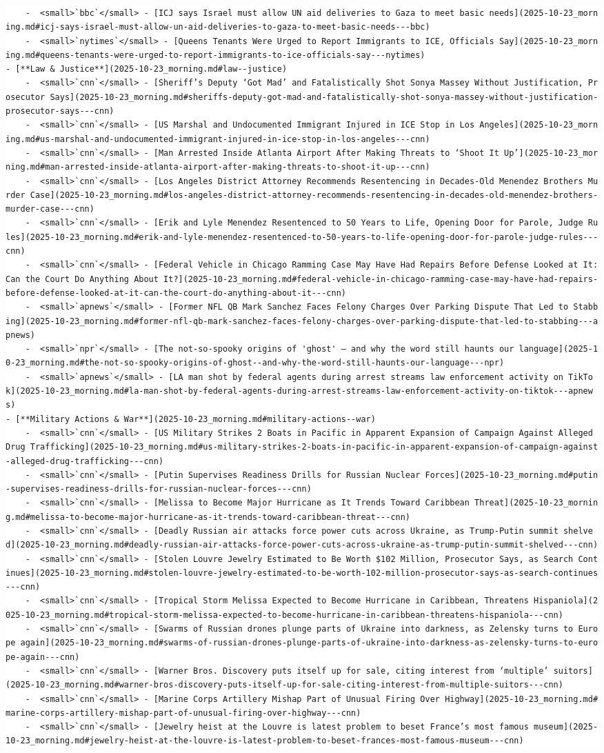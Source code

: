		-  <small>`bbc`</small> - [ICJ says Israel must allow UN aid deliveries to Gaza to meet basic needs](2025-10-23_morning.md#icj-says-israel-must-allow-un-aid-deliveries-to-gaza-to-meet-basic-needs---bbc)
		-  <small>`nytimes`</small> - [Queens Tenants Were Urged to Report Immigrants to ICE, Officials Say](2025-10-23_morning.md#queens-tenants-were-urged-to-report-immigrants-to-ice-officials-say---nytimes)
	- [**Law & Justice**](2025-10-23_morning.md#law--justice)
		-  <small>`cnn`</small> - [Sheriff’s Deputy ‘Got Mad’ and Fatalistically Shot Sonya Massey Without Justification, Prosecutor Says](2025-10-23_morning.md#sheriffs-deputy-got-mad-and-fatalistically-shot-sonya-massey-without-justification-prosecutor-says---cnn)
		-  <small>`cnn`</small> - [US Marshal and Undocumented Immigrant Injured in ICE Stop in Los Angeles](2025-10-23_morning.md#us-marshal-and-undocumented-immigrant-injured-in-ice-stop-in-los-angeles---cnn)
		-  <small>`cnn`</small> - [Man Arrested Inside Atlanta Airport After Making Threats to ‘Shoot It Up’](2025-10-23_morning.md#man-arrested-inside-atlanta-airport-after-making-threats-to-shoot-it-up---cnn)
		-  <small>`cnn`</small> - [Los Angeles District Attorney Recommends Resentencing in Decades-Old Menendez Brothers Murder Case](2025-10-23_morning.md#los-angeles-district-attorney-recommends-resentencing-in-decades-old-menendez-brothers-murder-case---cnn)
		-  <small>`cnn`</small> - [Erik and Lyle Menendez Resentenced to 50 Years to Life, Opening Door for Parole, Judge Rules](2025-10-23_morning.md#erik-and-lyle-menendez-resentenced-to-50-years-to-life-opening-door-for-parole-judge-rules---cnn)
		-  <small>`cnn`</small> - [Federal Vehicle in Chicago Ramming Case May Have Had Repairs Before Defense Looked at It: Can the Court Do Anything About It?](2025-10-23_morning.md#federal-vehicle-in-chicago-ramming-case-may-have-had-repairs-before-defense-looked-at-it-can-the-court-do-anything-about-it---cnn)
		-  <small>`apnews`</small> - [Former NFL QB Mark Sanchez Faces Felony Charges Over Parking Dispute That Led to Stabbing](2025-10-23_morning.md#former-nfl-qb-mark-sanchez-faces-felony-charges-over-parking-dispute-that-led-to-stabbing---apnews)
		-  <small>`npr`</small> - [The not-so-spooky origins of 'ghost' — and why the word still haunts our language](2025-10-23_morning.md#the-not-so-spooky-origins-of-ghost--and-why-the-word-still-haunts-our-language---npr)
		-  <small>`apnews`</small> - [LA man shot by federal agents during arrest streams law enforcement activity on TikTok](2025-10-23_morning.md#la-man-shot-by-federal-agents-during-arrest-streams-law-enforcement-activity-on-tiktok---apnews)
	- [**Military Actions & War**](2025-10-23_morning.md#military-actions--war)
		-  <small>`cnn`</small> - [US Military Strikes 2 Boats in Pacific in Apparent Expansion of Campaign Against Alleged Drug Trafficking](2025-10-23_morning.md#us-military-strikes-2-boats-in-pacific-in-apparent-expansion-of-campaign-against-alleged-drug-trafficking---cnn)
		-  <small>`cnn`</small> - [Putin Supervises Readiness Drills for Russian Nuclear Forces](2025-10-23_morning.md#putin-supervises-readiness-drills-for-russian-nuclear-forces---cnn)
		-  <small>`cnn`</small> - [Melissa to Become Major Hurricane as It Trends Toward Caribbean Threat](2025-10-23_morning.md#melissa-to-become-major-hurricane-as-it-trends-toward-caribbean-threat---cnn)
		-  <small>`cnn`</small> - [Deadly Russian air attacks force power cuts across Ukraine, as Trump-Putin summit shelved](2025-10-23_morning.md#deadly-russian-air-attacks-force-power-cuts-across-ukraine-as-trump-putin-summit-shelved---cnn)
		-  <small>`cnn`</small> - [Stolen Louvre Jewelry Estimated to Be Worth $102 Million, Prosecutor Says, as Search Continues](2025-10-23_morning.md#stolen-louvre-jewelry-estimated-to-be-worth-102-million-prosecutor-says-as-search-continues---cnn)
		-  <small>`cnn`</small> - [Tropical Storm Melissa Expected to Become Hurricane in Caribbean, Threatens Hispaniola](2025-10-23_morning.md#tropical-storm-melissa-expected-to-become-hurricane-in-caribbean-threatens-hispaniola---cnn)
		-  <small>`cnn`</small> - [Swarms of Russian drones plunge parts of Ukraine into darkness, as Zelensky turns to Europe again](2025-10-23_morning.md#swarms-of-russian-drones-plunge-parts-of-ukraine-into-darkness-as-zelensky-turns-to-europe-again---cnn)
		-  <small>`cnn`</small> - [Warner Bros. Discovery puts itself up for sale, citing interest from ‘multiple’ suitors](2025-10-23_morning.md#warner-bros-discovery-puts-itself-up-for-sale-citing-interest-from-multiple-suitors---cnn)
		-  <small>`cnn`</small> - [Marine Corps Artillery Mishap Part of Unusual Firing Over Highway](2025-10-23_morning.md#marine-corps-artillery-mishap-part-of-unusual-firing-over-highway---cnn)
		-  <small>`cnn`</small> - [Jewelry heist at the Louvre is latest problem to beset France’s most famous museum](2025-10-23_morning.md#jewelry-heist-at-the-louvre-is-latest-problem-to-beset-frances-most-famous-museum---cnn)